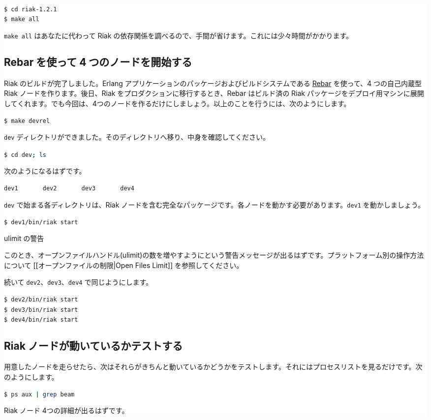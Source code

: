 ```bash
$ cd riak-1.2.1
$ make all
```

`make all` はあなたに代わって Riak の依存関係を調べるので、手間が省けます。これには少々時間がかかります。

## Rebar を使って 4 つのノードを開始する

Riak のビルドが完了しました。Erlang アプリケーションのパッケージおよびビルドシステムである [Rebar](https://github.com/basho/rebar) を使って、4 つの自己内蔵型 Riak ノードを作ります。後日、Riak をプロダクションに移行するとき、Rebar はビルド済の Riak パッケージをデプロイ用マシンに展開してくれます。でも今回は、4つのノードを作るだけにしましょう。以上のことを行うには、次のようにします。

```bash
$ make devrel
```

`dev` ディレクトリができました。そのディレクトリへ移り、中身を確認してください。

```bash
$ cd dev; ls
```

次のようになるはずです。

```bash
dev1       dev2       dev3       dev4
```

`dev` で始まる各ディレクトリは、Riak ノードを含む完全なパッケージです。各ノードを動かす必要があります。`dev1` を動かしましょう。

```bash
$ dev1/bin/riak start
```

<div class="note">
<div class="title">ulimit の警告</div>

このとき、オープンファイルハンドル(ulimit)の数を増やすようにという警告メッセージが出るはずです。プラットフォーム別の操作方法について [[オープンファイルの制限|Open Files Limit]] を参照してください。

</div>

続いて `dev2`、`dev3`、`dev4` で同じようにします。

```bash
$ dev2/bin/riak start
$ dev3/bin/riak start
$ dev4/bin/riak start
```

## Riak ノードが動いているかテストする

用意したノードを走らせたら、次はそれらがきちんと動いているかどうかをテストします。それにはプロセスリストを見るだけです。次のようにします。

```bash
$ ps aux | grep beam
```

Riak ノード 4つの詳細が出るはずです。
